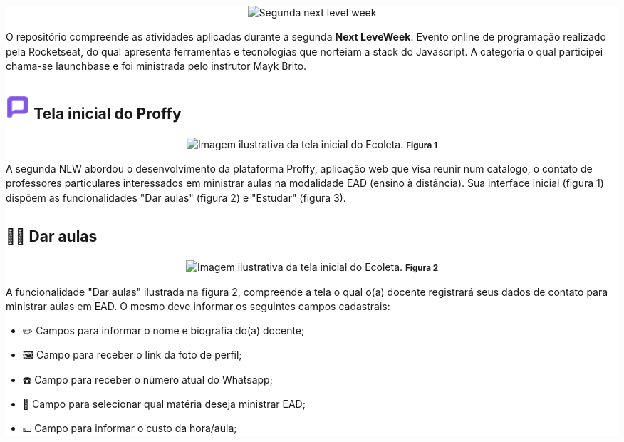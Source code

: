 <p align="center">
   <img width="40%" src="https://user-images.githubusercontent.com/16653840/91781913-f9365080-ebd1-11ea-878c-5fdfb8b9e3f0.png" alt="Segunda next level week">
</p>

<p>
  O repositório compreende as atividades 
  aplicadas durante a segunda <strong>Next LeveWeek</strong>. 
  Evento online de programação realizado pela 
  Rocketseat, do qual apresenta ferramentas e 
  tecnologias que norteiam a stack do Javascript. 
  A categoria o qual participei chama-se 
  launchbase e foi ministrada pelo instrutor 
  Mayk Brito.
</p>

## <img width="4%" src="https://github.com/Heitor-Monteiro/nextlevelweek02/blob/master/nlw02/public/images/favicon.png?raw=true"> Tela inicial do Proffy

<p align="center">
   <img width="100%" 
   src="https://user-images.githubusercontent.com/16653840/90992294-17be9b00-e585-11ea-9750-b3601c18db59.png" alt="Imagem ilustrativa da tela inicial do Ecoleta.">
   <strong><small>Figura 1</small></strong>
</p>

A segunda NLW abordou o desenvolvimento da plataforma Proffy, aplicação web que visa reunir num catalogo, o contato de professores particulares interessados em ministrar aulas na modalidade EAD (ensino à distância). Sua interface inicial (figura 1) dispõem as funcionalidades "Dar aulas" (figura 2) e "Estudar" (figura 3).

## 👩‍🏫 Dar aulas

<p align="center">
   <img width="100%" 
   src="https://user-images.githubusercontent.com/16653840/91639529-98e6b980-e9ed-11ea-8b3a-270374d20c07.gif" alt="Imagem ilustrativa da tela inicial do Ecoleta.">
   <strong><small>Figura 2</small></strong>
</p>

A funcionalidade "Dar aulas" ilustrada na figura 2, compreende a tela o qual o(a) docente registrará seus dados de contato para ministrar aulas em EAD. O mesmo deve informar os seguintes campos cadastrais:

- ✏️ Campos para informar o nome e biografia do(a) docente;

- 🖼️ Campo para receber o link da foto de perfil;

- ☎️ Campo para receber o número atual do Whatsapp;

- 📕 Campo para selecionar qual matéria deseja ministrar EAD;

- 💵 Campo para informar o custo da hora/aula;
